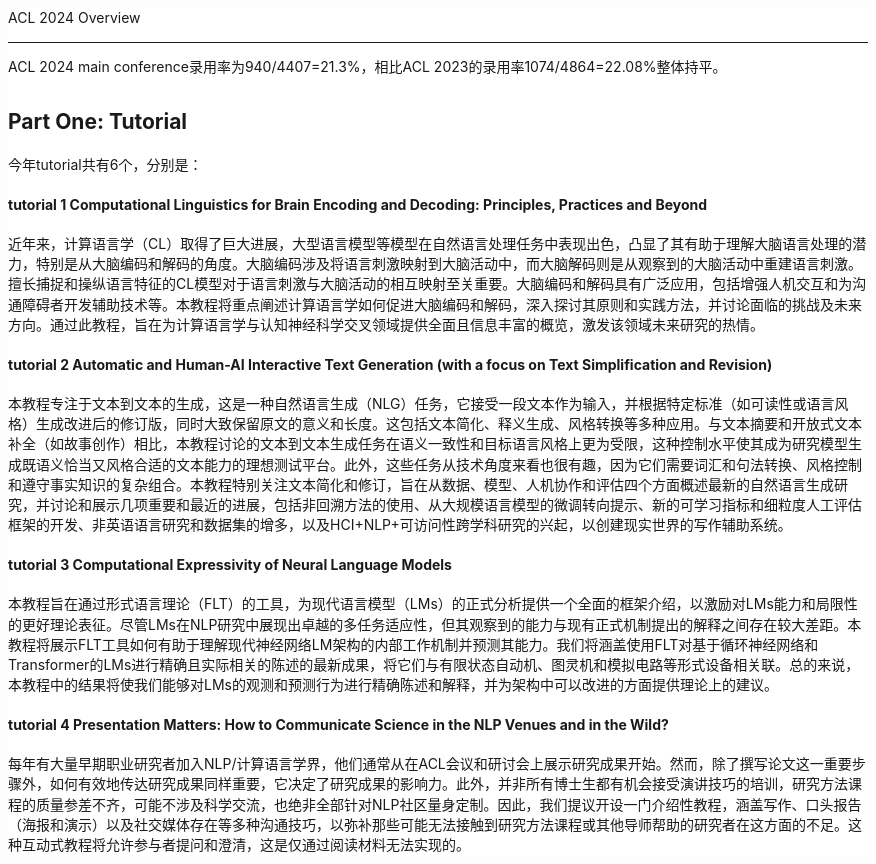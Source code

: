 <!doctype html>
<html lang="zh-CN">

<head>
    <meta charset="utf-8">
    <meta http-equiv="X-UA-Compatible" content="IE=edge">
    <meta name="viewport" content="width=device-width, initial-scale=1">
    <!-- 上述3个meta标签*必须*放在最前面，任何其他内容都*必须*跟随其后！ -->
    <title>youngfoo</title>
    <link rel="stylesheet" href="./bootstrap.min.css">
</head>
<body>
  <div class="container>
<h1 class="text-center">ACL 2024 Overview</h1>
<hr>

ACL 2024 main conference录用率为940/4407=21.3%，相比ACL 2023的录用率1074/4864=22.08%整体持平。

## Part One: Tutorial

今年tutorial共有6个，分别是：

#### tutorial 1 Computational Linguistics for Brain Encoding and Decoding: Principles, Practices and Beyond

近年来，计算语言学（CL）取得了巨大进展，大型语言模型等模型在自然语言处理任务中表现出色，凸显了其有助于理解大脑语言处理的潜力，特别是从大脑编码和解码的角度。大脑编码涉及将语言刺激映射到大脑活动中，而大脑解码则是从观察到的大脑活动中重建语言刺激。擅长捕捉和操纵语言特征的CL模型对于语言刺激与大脑活动的相互映射至关重要。大脑编码和解码具有广泛应用，包括增强人机交互和为沟通障碍者开发辅助技术等。本教程将重点阐述计算语言学如何促进大脑编码和解码，深入探讨其原则和实践方法，并讨论面临的挑战及未来方向。通过此教程，旨在为计算语言学与认知神经科学交叉领域提供全面且信息丰富的概览，激发该领域未来研究的热情。

#### tutorial 2 Automatic and Human-AI Interactive Text Generation (with a focus on Text Simplification and Revision)

本教程专注于文本到文本的生成，这是一种自然语言生成（NLG）任务，它接受一段文本作为输入，并根据特定标准（如可读性或语言风格）生成改进后的修订版，同时大致保留原文的意义和长度。这包括文本简化、释义生成、风格转换等多种应用。与文本摘要和开放式文本补全（如故事创作）相比，本教程讨论的文本到文本生成任务在语义一致性和目标语言风格上更为受限，这种控制水平使其成为研究模型生成既语义恰当又风格合适的文本能力的理想测试平台。此外，这些任务从技术角度来看也很有趣，因为它们需要词汇和句法转换、风格控制和遵守事实知识的复杂组合。本教程特别关注文本简化和修订，旨在从数据、模型、人机协作和评估四个方面概述最新的自然语言生成研究，并讨论和展示几项重要和最近的进展，包括非回溯方法的使用、从大规模语言模型的微调转向提示、新的可学习指标和细粒度人工评估框架的开发、非英语语言研究和数据集的增多，以及HCI+NLP+可访问性跨学科研究的兴起，以创建现实世界的写作辅助系统。

#### tutorial 3 Computational Expressivity of Neural Language Models

本教程旨在通过形式语言理论（FLT）的工具，为现代语言模型（LMs）的正式分析提供一个全面的框架介绍，以激励对LMs能力和局限性的更好理论表征。尽管LMs在NLP研究中展现出卓越的多任务适应性，但其观察到的能力与现有正式机制提出的解释之间存在较大差距。本教程将展示FLT工具如何有助于理解现代神经网络LM架构的内部工作机制并预测其能力。我们将涵盖使用FLT对基于循环神经网络和Transformer的LMs进行精确且实际相关的陈述的最新成果，将它们与有限状态自动机、图灵机和模拟电路等形式设备相关联。总的来说，本教程中的结果将使我们能够对LMs的观测和预测行为进行精确陈述和解释，并为架构中可以改进的方面提供理论上的建议。

#### tutorial 4 Presentation Matters: How to Communicate Science in the NLP Venues and in the Wild?

每年有大量早期职业研究者加入NLP/计算语言学界，他们通常从在ACL会议和研讨会上展示研究成果开始。然而，除了撰写论文这一重要步骤外，如何有效地传达研究成果同样重要，它决定了研究成果的影响力。此外，并非所有博士生都有机会接受演讲技巧的培训，研究方法课程的质量参差不齐，可能不涉及科学交流，也绝非全部针对NLP社区量身定制。因此，我们提议开设一门介绍性教程，涵盖写作、口头报告（海报和演示）以及社交媒体存在等多种沟通技巧，以弥补那些可能无法接触到研究方法课程或其他导师帮助的研究者在这方面的不足。这种互动式教程将允许参与者提问和澄清，这是仅通过阅读材料无法实现的。
